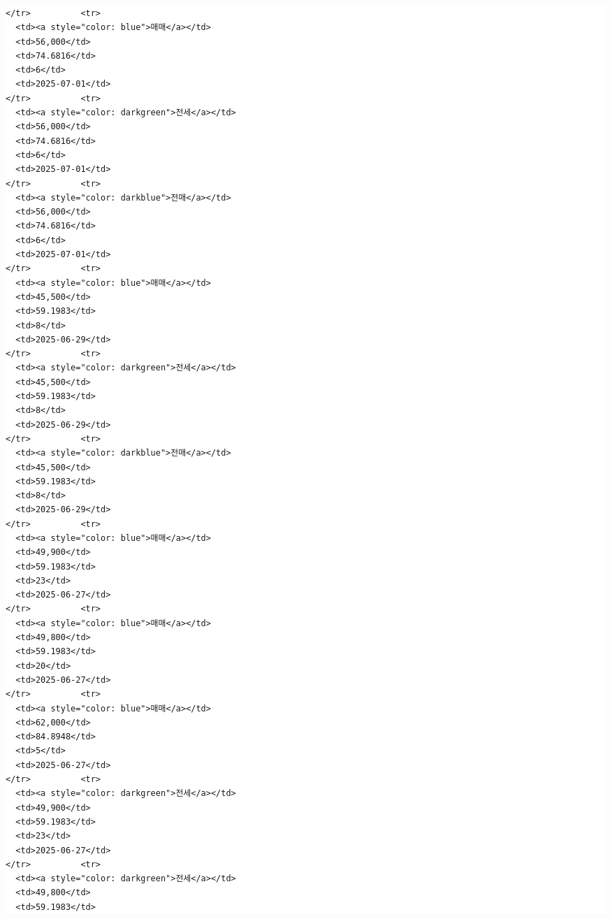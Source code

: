     </tr>          <tr>
      <td><a style="color: blue">매매</a></td>
      <td>56,000</td>
      <td>74.6816</td>
      <td>6</td>
      <td>2025-07-01</td>
    </tr>          <tr>
      <td><a style="color: darkgreen">전세</a></td>
      <td>56,000</td>
      <td>74.6816</td>
      <td>6</td>
      <td>2025-07-01</td>
    </tr>          <tr>
      <td><a style="color: darkblue">전매</a></td>
      <td>56,000</td>
      <td>74.6816</td>
      <td>6</td>
      <td>2025-07-01</td>
    </tr>          <tr>
      <td><a style="color: blue">매매</a></td>
      <td>45,500</td>
      <td>59.1983</td>
      <td>8</td>
      <td>2025-06-29</td>
    </tr>          <tr>
      <td><a style="color: darkgreen">전세</a></td>
      <td>45,500</td>
      <td>59.1983</td>
      <td>8</td>
      <td>2025-06-29</td>
    </tr>          <tr>
      <td><a style="color: darkblue">전매</a></td>
      <td>45,500</td>
      <td>59.1983</td>
      <td>8</td>
      <td>2025-06-29</td>
    </tr>          <tr>
      <td><a style="color: blue">매매</a></td>
      <td>49,900</td>
      <td>59.1983</td>
      <td>23</td>
      <td>2025-06-27</td>
    </tr>          <tr>
      <td><a style="color: blue">매매</a></td>
      <td>49,800</td>
      <td>59.1983</td>
      <td>20</td>
      <td>2025-06-27</td>
    </tr>          <tr>
      <td><a style="color: blue">매매</a></td>
      <td>62,000</td>
      <td>84.8948</td>
      <td>5</td>
      <td>2025-06-27</td>
    </tr>          <tr>
      <td><a style="color: darkgreen">전세</a></td>
      <td>49,900</td>
      <td>59.1983</td>
      <td>23</td>
      <td>2025-06-27</td>
    </tr>          <tr>
      <td><a style="color: darkgreen">전세</a></td>
      <td>49,800</td>
      <td>59.1983</td>